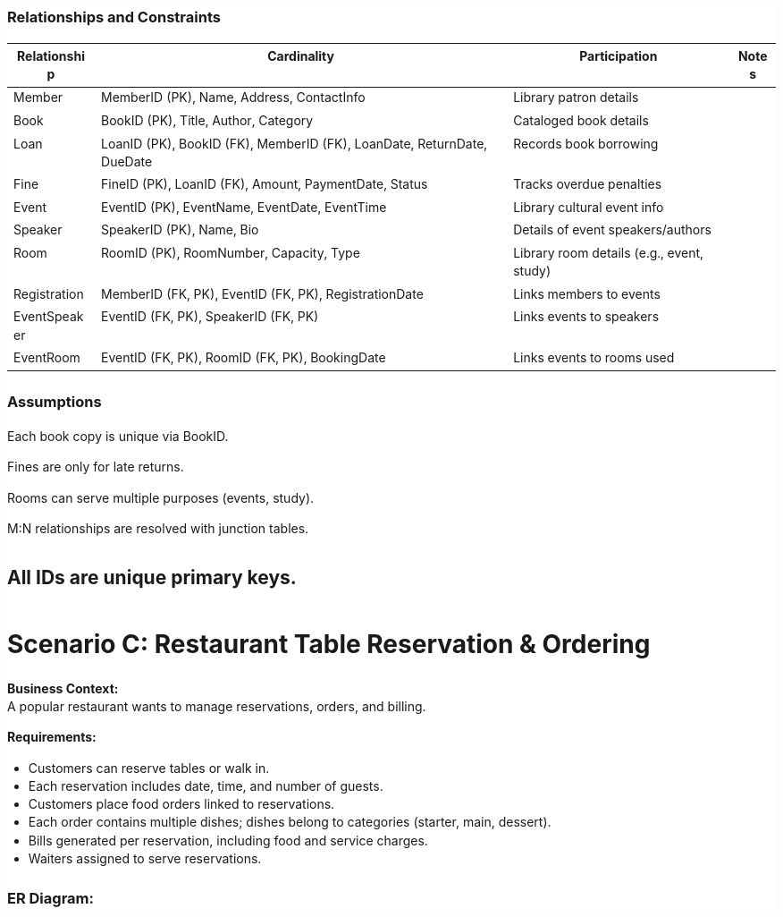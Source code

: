 
### Relationships and Constraints

| Relationship | Cardinality | Participation | Notes |
|--------------|------------|---------------|-------|
Member        | MemberID (PK), Name, Address, ContactInfo                  | Library patron details
Book          | BookID (PK), Title, Author, Category                       | Cataloged book details
Loan          | LoanID (PK), BookID (FK), MemberID (FK), LoanDate, ReturnDate, DueDate | Records book borrowing
Fine          | FineID (PK), LoanID (FK), Amount, PaymentDate, Status      | Tracks overdue penalties
Event         | EventID (PK), EventName, EventDate, EventTime              | Library cultural event info
Speaker       | SpeakerID (PK), Name, Bio                                  | Details of event speakers/authors
Room          | RoomID (PK), RoomNumber, Capacity, Type                    | Library room details (e.g., event, study)
Registration  | MemberID (FK, PK), EventID (FK, PK), RegistrationDate      | Links members to events
EventSpeaker  | EventID (FK, PK), SpeakerID (FK, PK)                       | Links events to speakers
EventRoom     | EventID (FK, PK), RoomID (FK, PK), BookingDate             | Links events to rooms used


### Assumptions
Each book copy is unique via BookID.

Fines are only for late returns.

Rooms can serve multiple purposes (events, study).

M:N relationships are resolved with junction tables.

All IDs are unique primary keys.
---

# Scenario C: Restaurant Table Reservation & Ordering

**Business Context:**  
A popular restaurant wants to manage reservations, orders, and billing.

**Requirements:**  
- Customers can reserve tables or walk in.  
- Each reservation includes date, time, and number of guests.  
- Customers place food orders linked to reservations.  
- Each order contains multiple dishes; dishes belong to categories (starter, main, dessert).  
- Bills generated per reservation, including food and service charges.  
- Waiters assigned to serve reservations.

### ER Diagram: